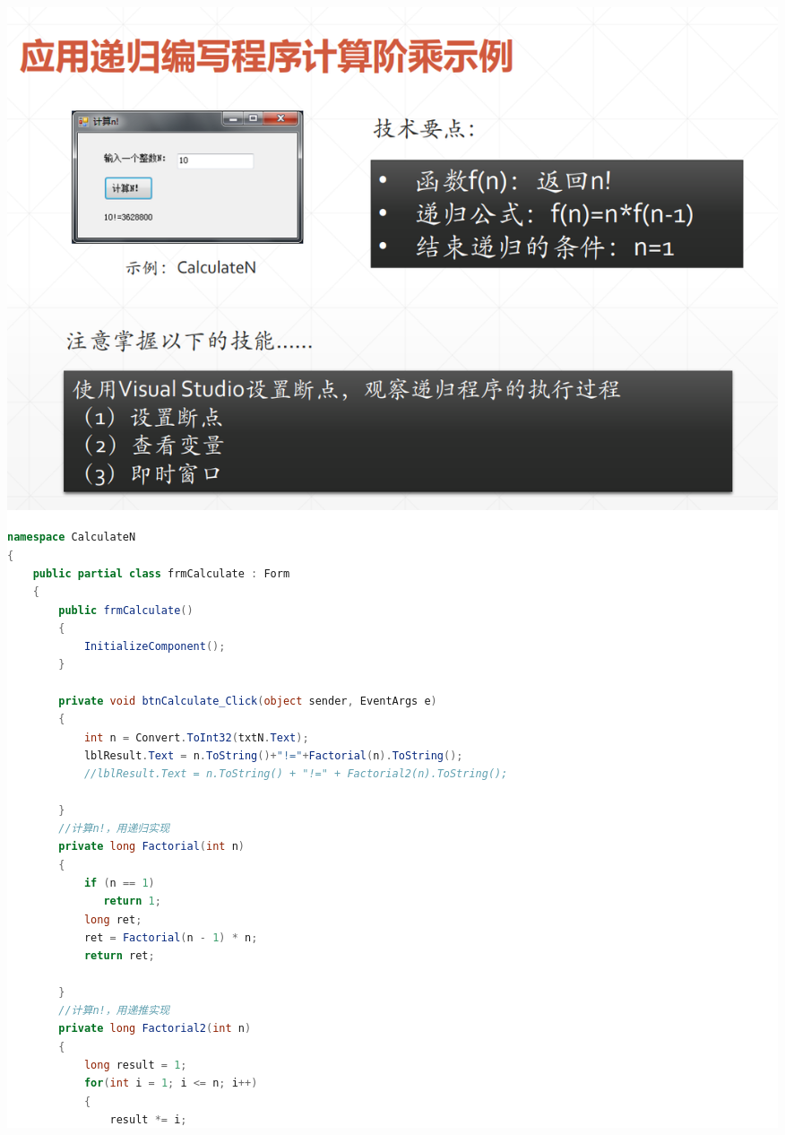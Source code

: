 ![1546398967507](CSharp面向对象程序设计概述和基础知识/1546398967507.png)

```csharp
namespace CalculateN
{
    public partial class frmCalculate : Form
    {
        public frmCalculate()
        {
            InitializeComponent();
        }

        private void btnCalculate_Click(object sender, EventArgs e)
        {
            int n = Convert.ToInt32(txtN.Text);
            lblResult.Text = n.ToString()+"!="+Factorial(n).ToString();
            //lblResult.Text = n.ToString() + "!=" + Factorial2(n).ToString();

        }
        //计算n!，用递归实现
        private long Factorial(int n)
        {
            if (n == 1)
               return 1;
            long ret;
            ret = Factorial(n - 1) * n;
            return ret;

        }
        //计算n!，用递推实现
        private long Factorial2(int n)
        {
            long result = 1;
            for(int i = 1; i <= n; i++)
            {
                result *= i;
```